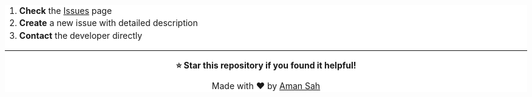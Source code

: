 1. **Check** the [Issues](https://github.com/AmanSah17/chrome_extension_react/issues) page
2. **Create** a new issue with detailed description
3. **Contact** the developer directly

---

<div align="center">

**⭐ Star this repository if you found it helpful!**

Made with ❤️ by [Aman Sah](https://github.com/AmanSah17)

</div>

